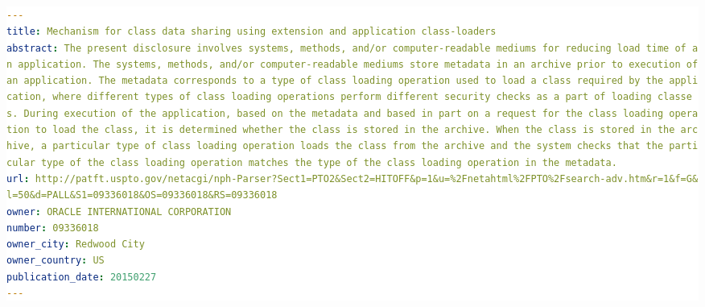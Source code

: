 ```yaml
---
title: Mechanism for class data sharing using extension and application class-loaders
abstract: The present disclosure involves systems, methods, and/or computer-readable mediums for reducing load time of an application. The systems, methods, and/or computer-readable mediums store metadata in an archive prior to execution of an application. The metadata corresponds to a type of class loading operation used to load a class required by the application, where different types of class loading operations perform different security checks as a part of loading classes. During execution of the application, based on the metadata and based in part on a request for the class loading operation to load the class, it is determined whether the class is stored in the archive. When the class is stored in the archive, a particular type of class loading operation loads the class from the archive and the system checks that the particular type of the class loading operation matches the type of the class loading operation in the metadata.
url: http://patft.uspto.gov/netacgi/nph-Parser?Sect1=PTO2&Sect2=HITOFF&p=1&u=%2Fnetahtml%2FPTO%2Fsearch-adv.htm&r=1&f=G&l=50&d=PALL&S1=09336018&OS=09336018&RS=09336018
owner: ORACLE INTERNATIONAL CORPORATION
number: 09336018
owner_city: Redwood City
owner_country: US
publication_date: 20150227
---
```

